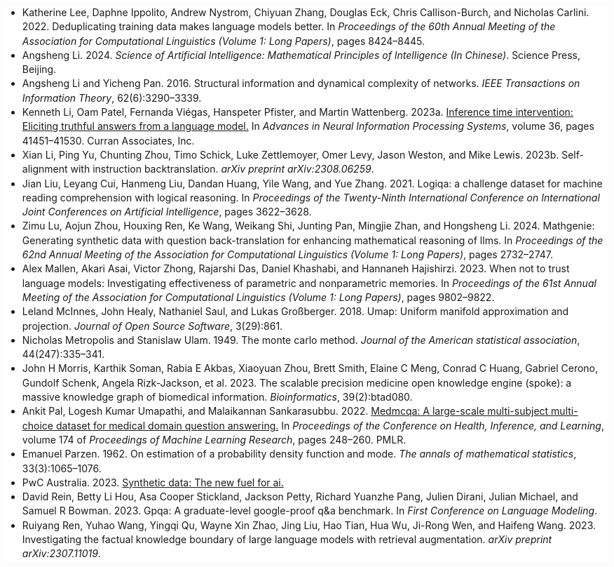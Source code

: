 - <a id="ref-10-15"></a>Katherine Lee, Daphne Ippolito, Andrew Nystrom, Chiyuan Zhang, Douglas Eck, Chris Callison-Burch, and Nicholas Carlini. 2022. Deduplicating training data makes language models better. In *Proceedings of the 60th Annual Meeting of the Association for Computational Linguistics (Volume 1: Long Papers)*, pages 8424–8445.
- <a id="ref-10-5"></a>Angsheng Li. 2024. *Science of Artificial Intelligence: Mathematical Principles of Intelligence (In Chinese)*. Science Press, Beijing.
- <a id="ref-10-4"></a>Angsheng Li and Yicheng Pan. 2016. Structural information and dynamical complexity of networks. *IEEE Transactions on Information Theory*, 62(6):3290–3339.
- <a id="ref-10-7"></a>Kenneth Li, Oam Patel, Fernanda Viégas, Hanspeter Pfister, and Martin Wattenberg. 2023a. [Inference time intervention: Eliciting truthful answers from a language model.](https://proceedings.neurips.cc/paper_files/paper/2023/file/81b8390039b7302c909cb769f8b6cd93-Paper-Conference.pdf) In *Advances in Neural Information Processing Systems*, volume 36, pages 41451–41530. Curran Associates, Inc.
- <a id="ref-10-8"></a>Xian Li, Ping Yu, Chunting Zhou, Timo Schick, Luke Zettlemoyer, Omer Levy, Jason Weston, and Mike Lewis. 2023b. Self-alignment with instruction backtranslation. *arXiv preprint arXiv:2308.06259*.
- <a id="ref-10-0"></a>Jian Liu, Leyang Cui, Hanmeng Liu, Dandan Huang, Yile Wang, and Yue Zhang. 2021. Logiqa: a challenge dataset for machine reading comprehension with logical reasoning. In *Proceedings of the Twenty-Ninth International Conference on International Joint Conferences on Artificial Intelligence*, pages 3622–3628.
- <a id="ref-10-1"></a>Zimu Lu, Aojun Zhou, Houxing Ren, Ke Wang, Weikang Shi, Junting Pan, Mingjie Zhan, and Hongsheng Li. 2024. Mathgenie: Generating synthetic data with question back-translation for enhancing mathematical reasoning of llms. In *Proceedings of the 62nd Annual Meeting of the Association for Computational Linguistics (Volume 1: Long Papers)*, pages 2732–2747.
- <a id="ref-10-2"></a>Alex Mallen, Akari Asai, Victor Zhong, Rajarshi Das, Daniel Khashabi, and Hannaneh Hajishirzi. 2023. When not to trust language models: Investigating effectiveness of parametric and nonparametric memories. In *Proceedings of the 61st Annual Meeting of the Association for Computational Linguistics (Volume 1: Long Papers)*, pages 9802–9822.
- <a id="ref-10-13"></a>Leland McInnes, John Healy, Nathaniel Saul, and Lukas Großberger. 2018. Umap: Uniform manifold approximation and projection. *Journal of Open Source Software*, 3(29):861.
- <a id="ref-10-3"></a>Nicholas Metropolis and Stanislaw Ulam. 1949. The monte carlo method. *Journal of the American statistical association*, 44(247):335–341.
- <a id="ref-10-11"></a>John H Morris, Karthik Soman, Rabia E Akbas, Xiaoyuan Zhou, Brett Smith, Elaine C Meng, Conrad C Huang, Gabriel Cerono, Gundolf Schenk, Angela Rizk-Jackson, et al. 2023. The scalable precision medicine open knowledge engine (spoke): a massive knowledge graph of biomedical information. *Bioinformatics*, 39(2):btad080.
- <a id="ref-10-9"></a>Ankit Pal, Logesh Kumar Umapathi, and Malaikannan Sankarasubbu. 2022. [Medmcqa: A large-scale multi-subject multi-choice dataset for medical domain question answering.](https://proceedings.mlr.press/v174/pal22a.html) In *Proceedings of the Conference on Health, Inference, and Learning*, volume 174 of *Proceedings of Machine Learning Research*, pages 248–260. PMLR.
- <a id="ref-10-14"></a>Emanuel Parzen. 1962. On estimation of a probability density function and mode. *The annals of mathematical statistics*, 33(3):1065–1076.
- <a id="ref-10-12"></a>PwC Australia. 2023. [Synthetic data: The new fuel for ai.](https://www.pwc.com.au/digitalpulse/synthetic-data-the-new-fuel-for-ai.html)
- <a id="ref-10-10"></a>David Rein, Betty Li Hou, Asa Cooper Stickland, Jackson Petty, Richard Yuanzhe Pang, Julien Dirani, Julian Michael, and Samuel R Bowman. 2023. Gpqa: A graduate-level google-proof q&a benchmark. In *First Conference on Language Modeling*.
- <a id="ref-10-6"></a>Ruiyang Ren, Yuhao Wang, Yingqi Qu, Wayne Xin Zhao, Jing Liu, Hao Tian, Hua Wu, Ji-Rong Wen, and Haifeng Wang. 2023. Investigating the factual knowledge boundary of large language models with retrieval augmentation. *arXiv preprint arXiv:2307.11019*.

